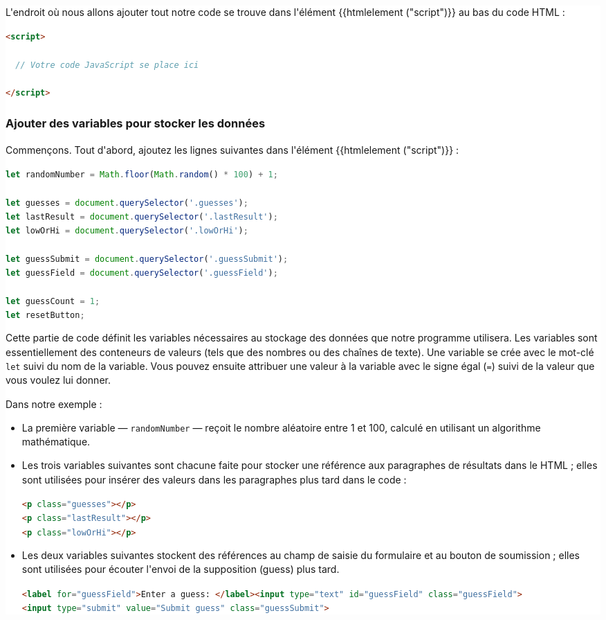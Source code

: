 L'endroit où nous allons ajouter tout notre code se trouve dans l'élément {{htmlelement ("script")}} au bas du code HTML&nbsp;:

```html
<script>

  // Votre code JavaScript se place ici

</script>
```

### Ajouter des variables pour stocker les données

Commençons. Tout d'abord, ajoutez les lignes suivantes dans l'élément {{htmlelement ("script")}}&nbsp;:

```js
let randomNumber = Math.floor(Math.random() * 100) + 1;

let guesses = document.querySelector('.guesses');
let lastResult = document.querySelector('.lastResult');
let lowOrHi = document.querySelector('.lowOrHi');

let guessSubmit = document.querySelector('.guessSubmit');
let guessField = document.querySelector('.guessField');

let guessCount = 1;
let resetButton;
```

Cette partie de code définit les variables nécessaires au stockage des données que notre programme utilisera. Les variables sont essentiellement des conteneurs de valeurs (tels que des nombres ou des chaînes de texte). Une variable se crée avec le mot-clé `let` suivi du nom de la variable. Vous pouvez ensuite attribuer une valeur à la variable avec le signe égal (`=`) suivi de la valeur que vous voulez lui donner.

Dans notre exemple&nbsp;:

- La première variable — `randomNumber` — reçoit le nombre aléatoire entre 1 et 100, calculé en utilisant un algorithme mathématique.
- Les trois variables suivantes sont chacune faite pour stocker une référence aux paragraphes de résultats dans le HTML ; elles sont utilisées pour insérer des valeurs dans les paragraphes plus tard dans le code :

  ```html
  <p class="guesses"></p>
  <p class="lastResult"></p>
  <p class="lowOrHi"></p>
  ```

- Les deux variables suivantes stockent des références au champ de saisie du formulaire et au bouton de soumission ; elles sont utilisées pour écouter l'envoi de la supposition (guess) plus tard.

  ```html
  <label for="guessField">Enter a guess: </label><input type="text" id="guessField" class="guessField">
  <input type="submit" value="Submit guess" class="guessSubmit">
  ```
